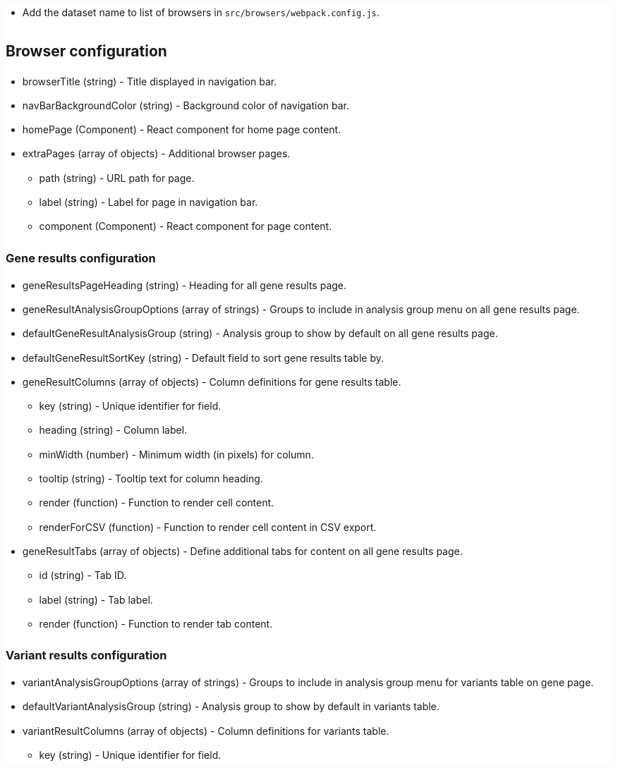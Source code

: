   - Add the dataset name to list of browsers in `src/browsers/webpack.config.js`.

## Browser configuration

- browserTitle (string) - Title displayed in navigation bar.

- navBarBackgroundColor (string) - Background color of navigation bar.

- homePage (Component) - React component for home page content.

- extraPages (array of objects) - Additional browser pages.

  - path (string) - URL path for page.

  - label (string) - Label for page in navigation bar.

  - component (Component) - React component for page content.

### Gene results configuration

- geneResultsPageHeading (string) - Heading for all gene results page.

- geneResultAnalysisGroupOptions (array of strings) - Groups to include in analysis group menu on all gene results page.

- defaultGeneResultAnalysisGroup (string) - Analysis group to show by default on all gene results page.

- defaultGeneResultSortKey (string) - Default field to sort gene results table by.

- geneResultColumns (array of objects) - Column definitions for gene results table.

  - key (string) - Unique identifier for field.

  - heading (string) - Column label.

  - minWidth (number) - Minimum width (in pixels) for column.

  - tooltip (string) - Tooltip text for column heading.

  - render (function) - Function to render cell content.

  - renderForCSV (function) - Function to render cell content in CSV export.

- geneResultTabs (array of objects) - Define additional tabs for content on all gene results page.

  - id (string) - Tab ID.

  - label (string) - Tab label.

  - render (function) - Function to render tab content.

### Variant results configuration

- variantAnalysisGroupOptions (array of strings) - Groups to include in analysis group menu for variants table on gene page.

- defaultVariantAnalysisGroup (string) - Analysis group to show by default in variants table.

- variantResultColumns (array of objects) - Column definitions for variants table.

  - key (string) - Unique identifier for field.
